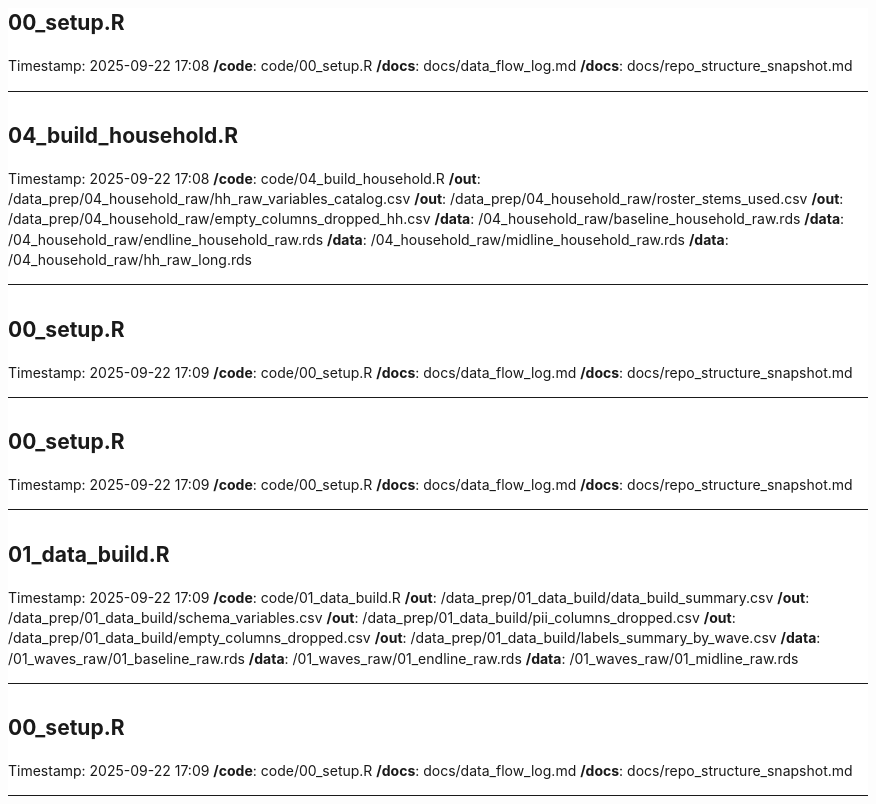 ## 00_setup.R  
Timestamp: 2025-09-22 17:08
**/code**: code/00_setup.R
**/docs**: docs/data_flow_log.md
**/docs**: docs/repo_structure_snapshot.md

---
## 04_build_household.R  
Timestamp: 2025-09-22 17:08
**/code**: code/04_build_household.R
**/out**: /data_prep/04_household_raw/hh_raw_variables_catalog.csv
**/out**: /data_prep/04_household_raw/roster_stems_used.csv
**/out**: /data_prep/04_household_raw/empty_columns_dropped_hh.csv
**/data**: /04_household_raw/baseline_household_raw.rds
**/data**: /04_household_raw/endline_household_raw.rds
**/data**: /04_household_raw/midline_household_raw.rds
**/data**: /04_household_raw/hh_raw_long.rds

---
## 00_setup.R  
Timestamp: 2025-09-22 17:09
**/code**: code/00_setup.R
**/docs**: docs/data_flow_log.md
**/docs**: docs/repo_structure_snapshot.md

---
## 00_setup.R  
Timestamp: 2025-09-22 17:09
**/code**: code/00_setup.R
**/docs**: docs/data_flow_log.md
**/docs**: docs/repo_structure_snapshot.md

---
## 01_data_build.R  
Timestamp: 2025-09-22 17:09
**/code**: code/01_data_build.R
**/out**: /data_prep/01_data_build/data_build_summary.csv
**/out**: /data_prep/01_data_build/schema_variables.csv
**/out**: /data_prep/01_data_build/pii_columns_dropped.csv
**/out**: /data_prep/01_data_build/empty_columns_dropped.csv
**/out**: /data_prep/01_data_build/labels_summary_by_wave.csv
**/data**: /01_waves_raw/01_baseline_raw.rds
**/data**: /01_waves_raw/01_endline_raw.rds
**/data**: /01_waves_raw/01_midline_raw.rds

---
## 00_setup.R  
Timestamp: 2025-09-22 17:09
**/code**: code/00_setup.R
**/docs**: docs/data_flow_log.md
**/docs**: docs/repo_structure_snapshot.md

---